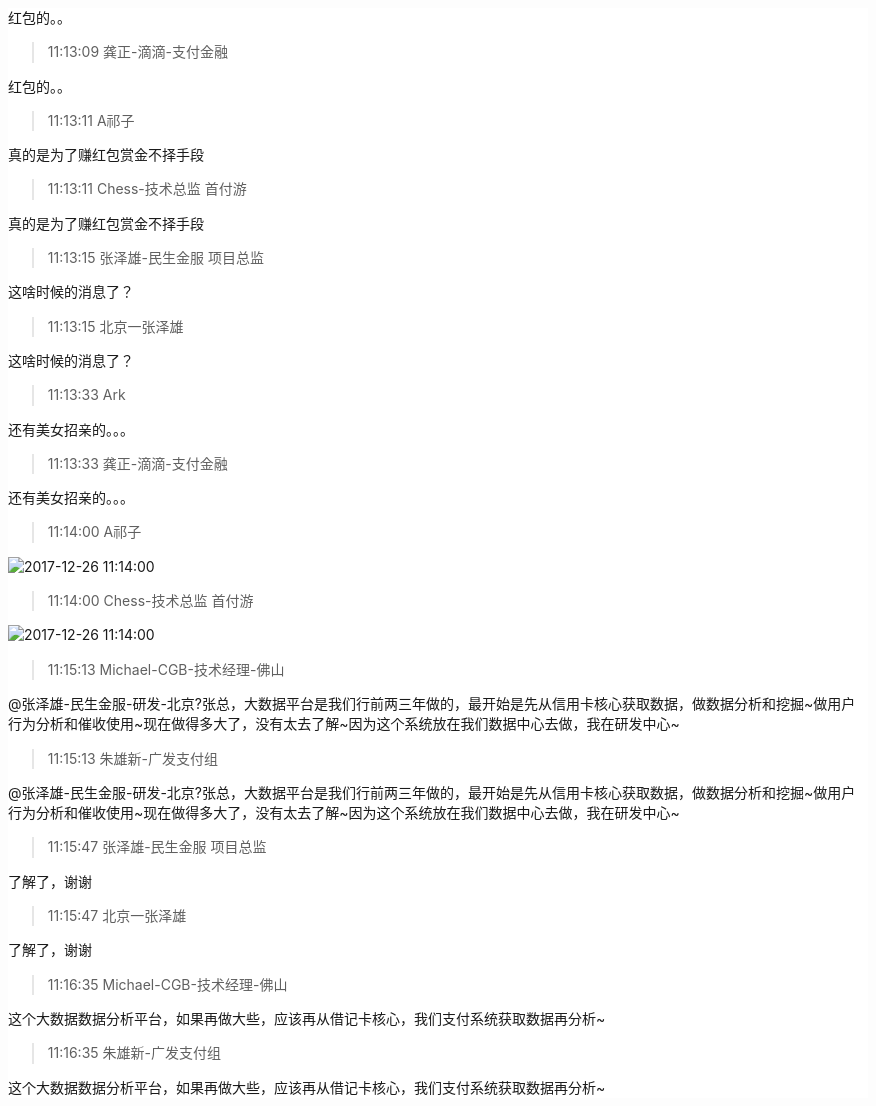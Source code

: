 红包的。。  
   
> 11:13:09  龚正-滴滴-支付金融  
   
红包的。。  
   
> 11:13:11  A祁子  
   
真的是为了赚红包赏金不择手段  
   
> 11:13:11  Chess-技术总监 首付游   
   
真的是为了赚红包赏金不择手段  
   
> 11:13:15  张泽雄-民生金服 项目总监  
   
这啥时候的消息了？  
   
> 11:13:15  北京一张泽雄  
   
这啥时候的消息了？  
   
> 11:13:33  Ark  
   
还有美女招亲的。。。  
   
> 11:13:33  龚正-滴滴-支付金融  
   
还有美女招亲的。。。  
   
> 11:14:00  A祁子  
   
![2017-12-26 11:14:00](http://static.cocolian.cn/img/201712/20171226_111400.png) 
   
> 11:14:00  Chess-技术总监 首付游   
   
![2017-12-26 11:14:00](http://static.cocolian.cn/img/201712/20171226_111400.png) 
   
> 11:15:13  Michael-CGB-技术经理-佛山  
   
@张泽雄-民生金服-研发-北京?张总，大数据平台是我们行前两三年做的，最开始是先从信用卡核心获取数据，做数据分析和挖掘~做用户行为分析和催收使用~现在做得多大了，没有太去了解~因为这个系统放在我们数据中心去做，我在研发中心~  
   
> 11:15:13  朱雄新-广发支付组  
   
@张泽雄-民生金服-研发-北京?张总，大数据平台是我们行前两三年做的，最开始是先从信用卡核心获取数据，做数据分析和挖掘~做用户行为分析和催收使用~现在做得多大了，没有太去了解~因为这个系统放在我们数据中心去做，我在研发中心~  
   
> 11:15:47  张泽雄-民生金服 项目总监  
   
了解了，谢谢  
   
> 11:15:47  北京一张泽雄  
   
了解了，谢谢  
   
> 11:16:35  Michael-CGB-技术经理-佛山  
   
这个大数据数据分析平台，如果再做大些，应该再从借记卡核心，我们支付系统获取数据再分析~  
   
> 11:16:35  朱雄新-广发支付组  
   
这个大数据数据分析平台，如果再做大些，应该再从借记卡核心，我们支付系统获取数据再分析~  
   